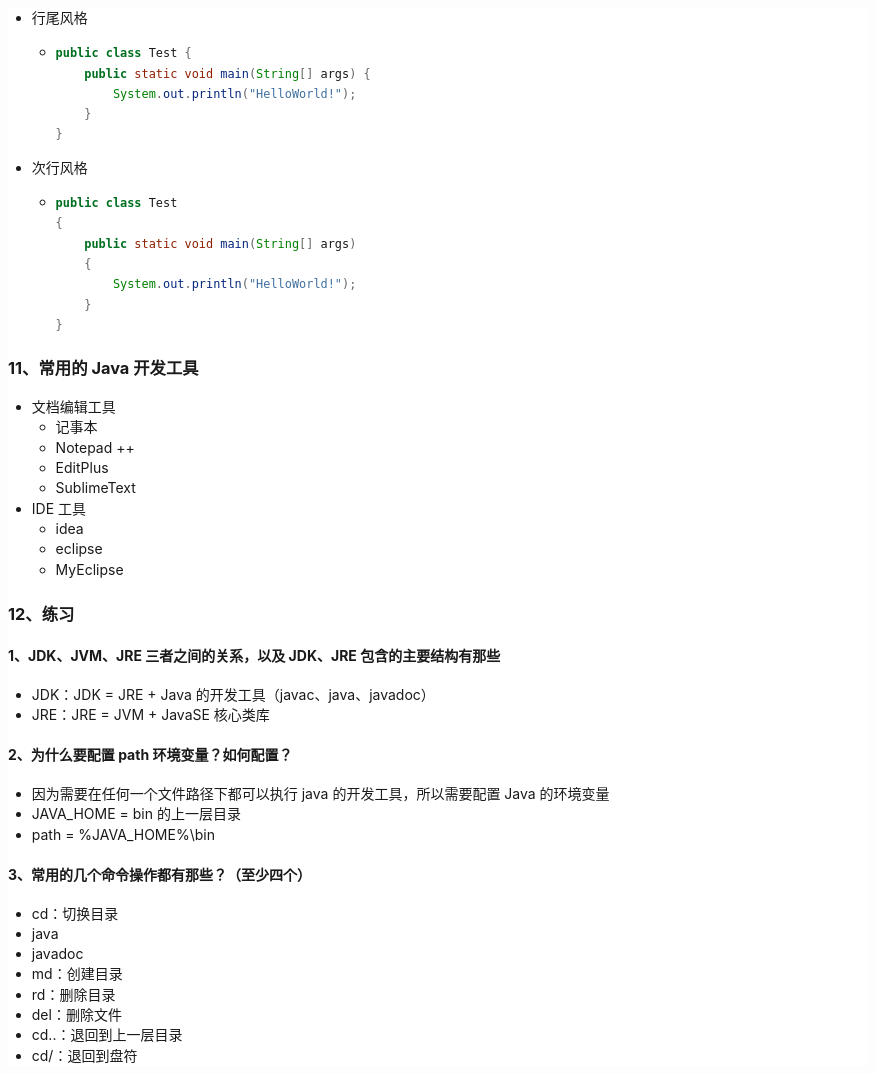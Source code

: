   - 行尾风格

    - ```java
      public class Test {
          public static void main(String[] args) {
              System.out.println("HelloWorld!");
          }
      }
      ```

  - 次行风格

    - ```java
      public class Test
      {
          public static void main(String[] args)
          {
              System.out.println("HelloWorld!");
          }
      }
      ```

### 11、常用的 Java 开发工具

- 文档编辑工具
  - 记事本
  - Notepad ++
  - EditPlus
  - SublimeText
- IDE 工具
  - idea
  - eclipse
  - MyEclipse

### 12、练习

#### 1、JDK、JVM、JRE 三者之间的关系，以及 JDK、JRE 包含的主要结构有那些

- JDK：JDK = JRE + Java 的开发工具（javac、java、javadoc）
- JRE：JRE = JVM + JavaSE 核心类库

#### 2、为什么要配置 path 环境变量？如何配置？

- 因为需要在任何一个文件路径下都可以执行 java 的开发工具，所以需要配置 Java 的环境变量
- JAVA_HOME = bin 的上一层目录
- path = %JAVA_HOME%\bin

#### 3、常用的几个命令操作都有那些？（至少四个）

- cd：切换目录
- java
- javadoc
- md：创建目录
- rd：删除目录
- del：删除文件
- cd..：退回到上一层目录
- cd/：退回到盘符
